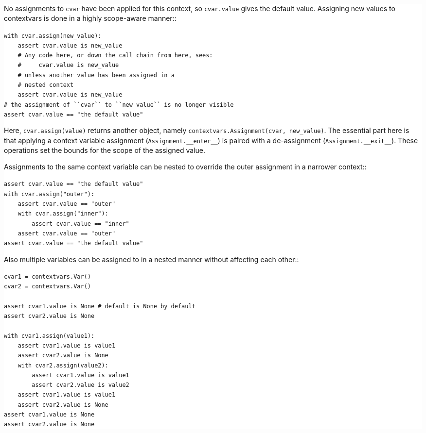 
No assignments to ``cvar`` have been applied for this context, so ``cvar.value`` gives the default value. Assigning new values to contextvars is done in a highly scope-aware manner::

    with cvar.assign(new_value):
        assert cvar.value is new_value
        # Any code here, or down the call chain from here, sees:
        #     cvar.value is new_value
        # unless another value has been assigned in a 
        # nested context
        assert cvar.value is new_value
    # the assignment of ``cvar`` to ``new_value`` is no longer visible 
    assert cvar.value == "the default value"
    
    
Here, ``cvar.assign(value)`` returns another object, namely ``contextvars.Assignment(cvar, new_value)``. The essential part here is that applying a context variable assignment (``Assignment.__enter__``) is paired with a de-assignment (``Assignment.__exit__``). These operations set the bounds for the scope of the assigned value.

Assignments to the same context variable can be nested to override the outer assignment in a narrower context::

    assert cvar.value == "the default value"
    with cvar.assign("outer"):
        assert cvar.value == "outer"
        with cvar.assign("inner"):
            assert cvar.value == "inner"
        assert cvar.value == "outer"
    assert cvar.value == "the default value"
    
    
Also multiple variables can be assigned to in a nested manner without affecting each other::

    cvar1 = contextvars.Var() 
    cvar2 = contextvars.Var() 
    
    assert cvar1.value is None # default is None by default
    assert cvar2.value is None
    
    with cvar1.assign(value1):
        assert cvar1.value is value1
        assert cvar2.value is None
        with cvar2.assign(value2):
            assert cvar1.value is value1
            assert cvar2.value is value2
        assert cvar1.value is value1
        assert cvar2.value is None
    assert cvar1.value is None
    assert cvar2.value is None
    